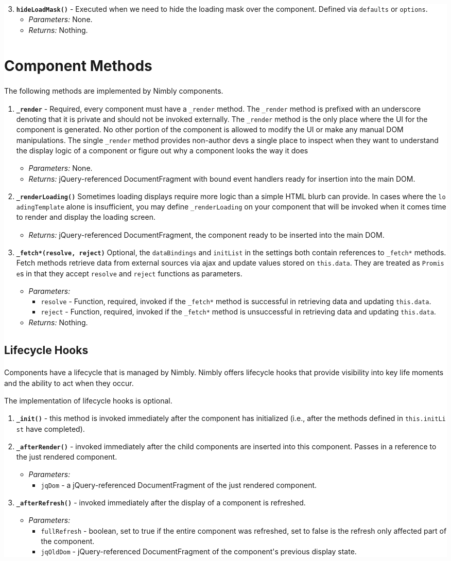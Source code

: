 3. **`hideLoadMask()`** - Executed when we need to hide the loading mask over the component. Defined via `defaults` or `options`.
	* *Parameters:* None.
	* *Returns:* Nothing.

# Component Methods

The following methods are implemented by Nimbly components.

1. **`_render`** - Required, every component must have a `_render` method. The `_render` method is prefixed with an underscore denoting that it is private and should not be invoked externally. The `_render` method is the only place where the UI for the component is generated. No other portion of the component is allowed to modify the UI or make any manual DOM manipulations. The single `_render` method provides non-author devs a single place to inspect when they want to understand the display logic of a component or figure out why a component looks the way it does
	* *Parameters:* None.
	* *Returns:* jQuery-referenced DocumentFragment with bound event handlers ready for insertion into the main DOM.

2. **`_renderLoading()`** Sometimes loading displays require more logic than a simple HTML blurb can provide. In cases where the `loadingTemplate` alone is insufficient, you may define `_renderLoading` on your component that will be invoked when it comes time to render and display the loading screen.
	* *Returns:* jQuery-referenced DocumentFragment, the component ready to be inserted into the main DOM.
	
3. **`_fetch*(resolve, reject)`** Optional, the `dataBindings` and `initList` in the settings both contain references to `_fetch*` methods. Fetch methods retrieve data from external sources via ajax and update values stored on `this.data`. They are treated as `Promise`s in that they accept `resolve` and `reject` functions as parameters.
	* *Parameters:*
		* `resolve` - Function, required, invoked if the `_fetch*` method is successful in retrieving data and updating `this.data`.
		* `reject` - Function, required, invoked if the `_fetch*` method is unsuccessful in retrieving data and updating `this.data`.
	* *Returns:* Nothing.

## Lifecycle Hooks

Components have a lifecycle that is managed by Nimbly. Nimbly offers lifecycle hooks that provide visibility into key life moments and the ability to act when they occur.

The implementation of lifecycle hooks is optional.

1. **`_init()`** - this method is invoked immediately after the component has initialized (i.e., after the methods defined in `this.initList` have completed).

2. **`_afterRender()`** - invoked immediately after the child components are inserted into this component. Passes in a reference to the just rendered component.
	* *Parameters:*
		* `jqDom` - a jQuery-referenced DocumentFragment of the just rendered component.

3. **`_afterRefresh()`** - invoked immediately after the display of a component is refreshed.
	* *Parameters:*
		* `fullRefresh` - boolean, set to true if the entire component was refreshed, set to false is the refresh only affected part of the component.
		* `jqOldDom` - jQuery-referenced DocumentFragment of the component's previous display state.
